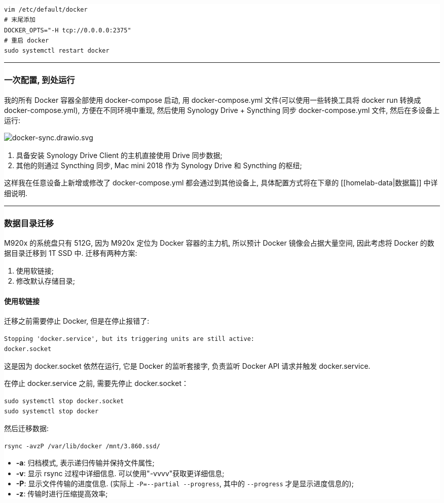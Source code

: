 ```shell
vim /etc/default/docker
# 末尾添加
DOCKER_OPTS="-H tcp://0.0.0.0:2375"
# 重启 docker
sudo systemctl restart docker
```

---

### 一次配置, 到处运行

我的所有 Docker 容器全部使用 docker-compose 启动, 用 docker-compose.yml 文件(可以使用一些转换工具将 docker run 转换成 docker-compose.yml), 方便在不同环境中重现, 然后使用 Synology Drive + Syncthing 同步 docker-compose.yml 文件, 然后在多设备上运行:

![docker-sync.drawio.svg](https://cdn.dong4j.site/source/image/docker-sync.drawio.svg)

1. 具备安装 Synology Drive Client 的主机直接使用 Drive 同步数据;
2. 其他的则通过 Syncthing 同步, Mac mini 2018 作为 Synology Drive 和 Syncthing 的枢纽;

这样我在任意设备上新增或修改了 docker-compose.yml 都会通过到其他设备上, 具体配置方式将在下章的 [[homelab-data|数据篇]] 中详细说明.

---

### 数据目录迁移

M920x 的系统盘只有 512G, 因为 M920x 定位为 Docker 容器的主力机, 所以预计 Docker 镜像会占据大量空间, 因此考虑将 Docker 的数据目录迁移到 1T SSD 中. 迁移有两种方案:

1. 使用软链接;
2. 修改默认存储目录;

#### 使用软链接

迁移之前需要停止 Docker, 但是在停止报错了:

```
Stopping 'docker.service', but its triggering units are still active:
docker.socket
```

这是因为 docker.socket 依然在运行, 它是 Docker 的监听套接字, 负责监听 Docker API 请求并触发 docker.service.

在停止 docker.service 之前, 需要先停止 docker.socket：

```shell
sudo systemctl stop docker.socket
sudo systemctl stop docker
```

然后迁移数据:

```shell
rsync -avzP /var/lib/docker /mnt/3.860.ssd/
```

- **-a**: 归档模式, 表示递归传输并保持文件属性;
- **-v**: 显示 rsync 过程中详细信息. 可以使用"-vvvv"获取更详细信息;
- **-P**: 显示文件传输的进度信息. (实际上 `-P=--partial --progress`, 其中的 `--progress` 才是显示进度信息的);
- **-z**: 传输时进行压缩提高效率;
